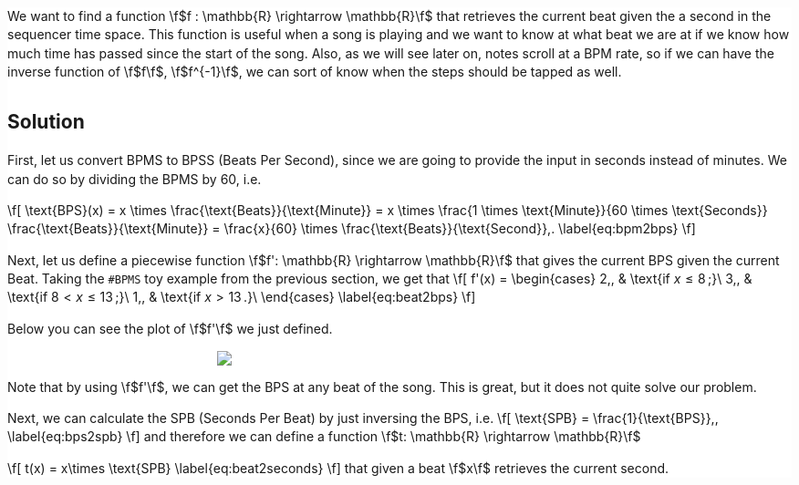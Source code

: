 We want to find a function \f$f : \mathbb{R} \rightarrow \mathbb{R}\f$ that
retrieves the current beat given the a second in the sequencer time
space. This function is useful when a song is playing and we want to
know at what beat we are at if we know how much time has passed since
the start of the song. Also, as we will see later on, notes scroll at a
BPM rate, so if we can have the inverse function of \f$f\f$, \f$f^{-1}\f$, we
can sort of know when the steps should be tapped as well.

## Solution

First, let us convert BPMS to BPSS (Beats Per Second), since we are
going to provide the input in seconds instead of minutes. We can do so
by dividing the BPMS by 60, i.e.

\f[
\text{BPS}(x) = x \times \frac{\text{Beats}}{\text{Minute}} = x \times \frac{1 \times \text{Minute}}{60 \times \text{Seconds}} \frac{\text{Beats}}{\text{Minute}} = \frac{x}{60} \times \frac{\text{Beats}}{\text{Second}}\,.
\label{eq:bpm2bps}
\f]

Next, let us define a piecewise function
\f$f': \mathbb{R} \rightarrow \mathbb{R}\f$ that gives the current BPS given
the current Beat. Taking the `#BPMS` toy example from the previous
section, we get that
\f[
f'(x) = \begin{cases}
2\,, & \text{if $x \leq 8\,;$}\\
3\,, & \text{if $8 < x \leq 13\,;$}\\
1\,, & \text{if $x > 13\,.$}\\
\end{cases}
\label{eq:beat2bps}
\f]

Below you can see the plot of \f$f'\f$ we just defined.

<img src="../../Imgs/Understanding-Gimmicks/figure-4.png" width=400 style="display: block; margin: 0 auto; text-align: center;" ref="fig:wwarps">

Note that by using \f$f'\f$, we can get the BPS at any beat of the song.
This is great, but it does not quite solve our problem.

Next, we can calculate the SPB (Seconds Per Beat) by just inversing the
BPS, i.e.
\f[
\text{SPB} = \frac{1}{\text{BPS}}\,,
\label{eq:bps2spb}
\f]
and therefore we can define a function
\f$t: \mathbb{R} \rightarrow \mathbb{R}\f$

\f[
t(x) = x\times \text{SPB}
\label{eq:beat2seconds}
\f]
that given a beat \f$x\f$ retrieves the
current second.
